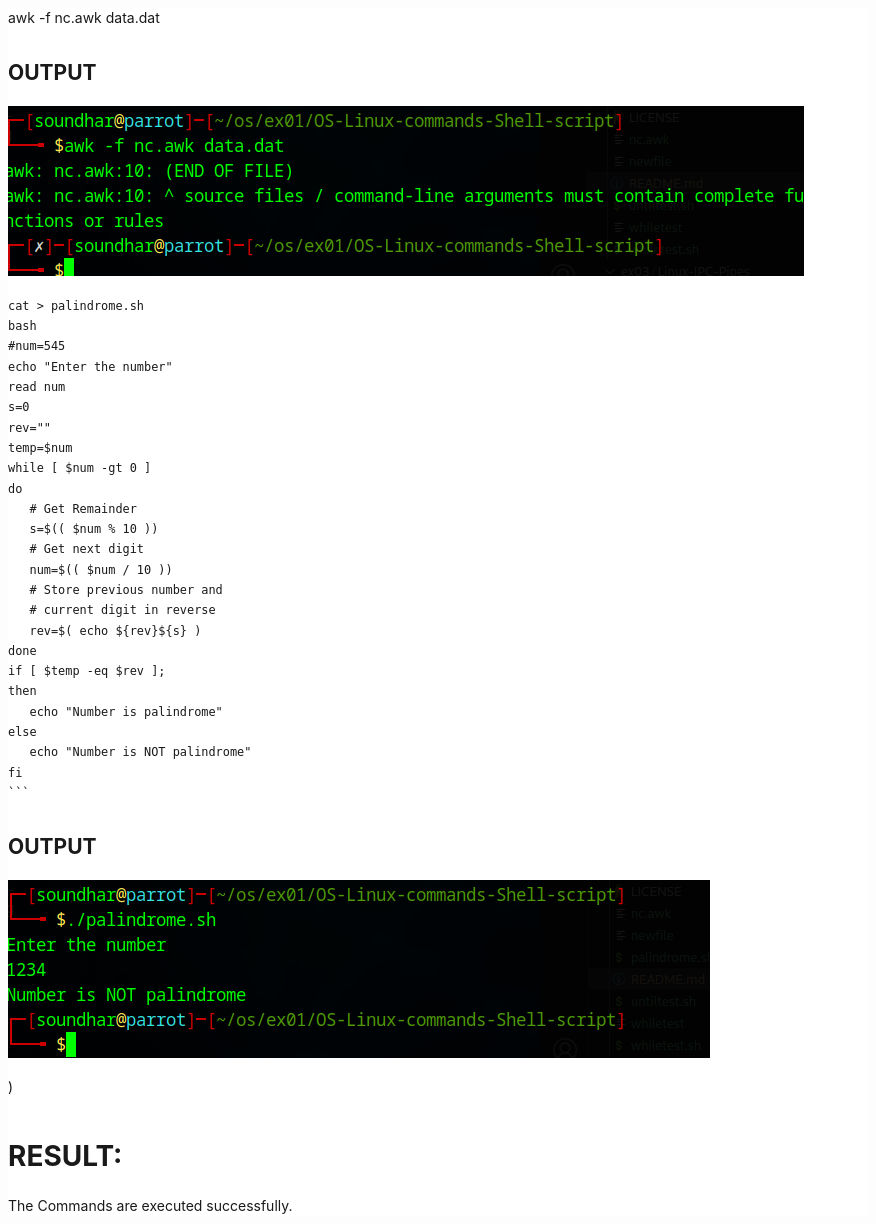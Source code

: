 awk -f nc.awk data.dat
## OUTPUT 
![image](img/image72.png)
 ~~~
cat > palindrome.sh
bash
#num=545
echo "Enter the number"
read num
s=0
rev=""
temp=$num
while [ $num -gt 0 ]
do
	# Get Remainder
	s=$(( $num % 10 ))
	# Get next digit
	num=$(( $num / 10 ))
	# Store previous number and
	# current digit in reverse
	rev=$( echo ${rev}${s} )
done
if [ $temp -eq $rev ];
then
	echo "Number is palindrome"
else
	echo "Number is NOT palindrome"
fi
```
~~~
## OUTPUT 
![image](img/image77.png)




)


# RESULT:
The Commands are executed successfully.
